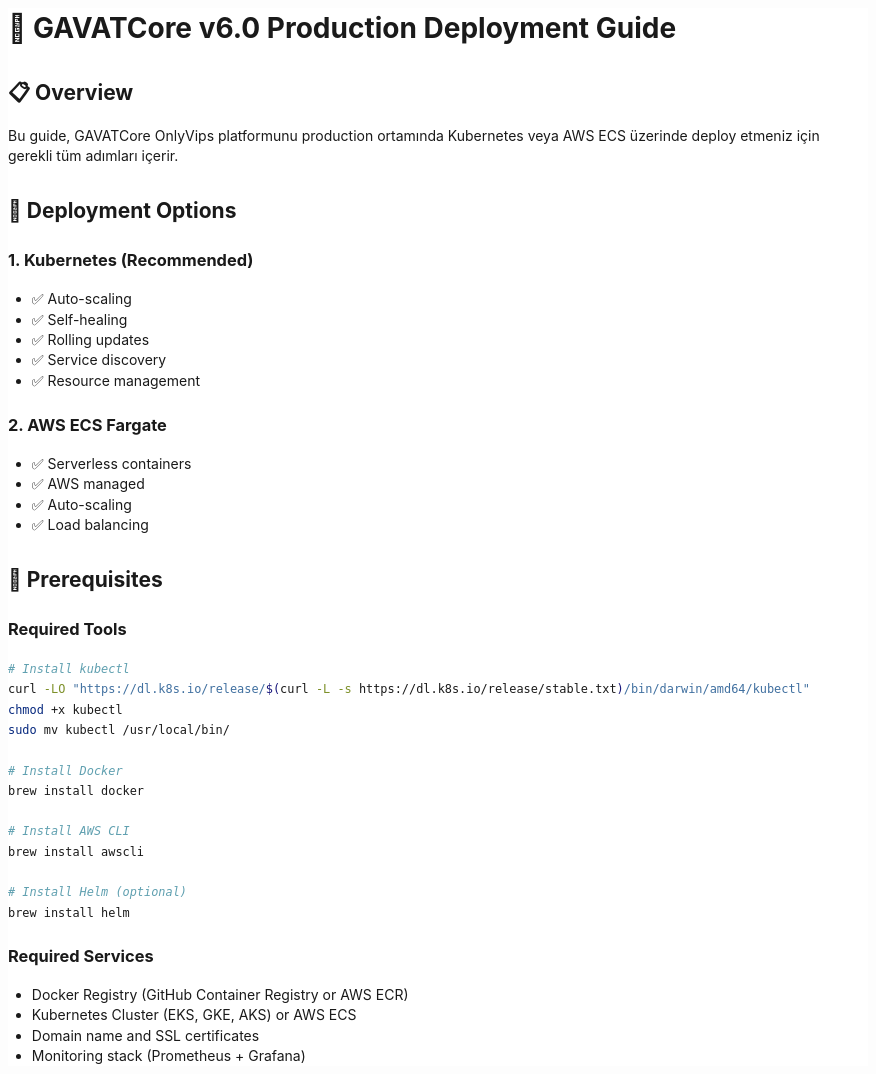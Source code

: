 # 🚀 GAVATCore v6.0 Production Deployment Guide

## 📋 Overview

Bu guide, GAVATCore OnlyVips platformunu production ortamında Kubernetes veya AWS ECS üzerinde deploy etmeniz için gerekli tüm adımları içerir.

## 🎯 Deployment Options

### 1. Kubernetes (Recommended)
- ✅ Auto-scaling
- ✅ Self-healing
- ✅ Rolling updates
- ✅ Service discovery
- ✅ Resource management

### 2. AWS ECS Fargate
- ✅ Serverless containers
- ✅ AWS managed
- ✅ Auto-scaling
- ✅ Load balancing

## 🔧 Prerequisites

### Required Tools
```bash
# Install kubectl
curl -LO "https://dl.k8s.io/release/$(curl -L -s https://dl.k8s.io/release/stable.txt)/bin/darwin/amd64/kubectl"
chmod +x kubectl
sudo mv kubectl /usr/local/bin/

# Install Docker
brew install docker

# Install AWS CLI
brew install awscli

# Install Helm (optional)
brew install helm
```

### Required Services
- Docker Registry (GitHub Container Registry or AWS ECR)
- Kubernetes Cluster (EKS, GKE, AKS) or AWS ECS
- Domain name and SSL certificates
- Monitoring stack (Prometheus + Grafana)
